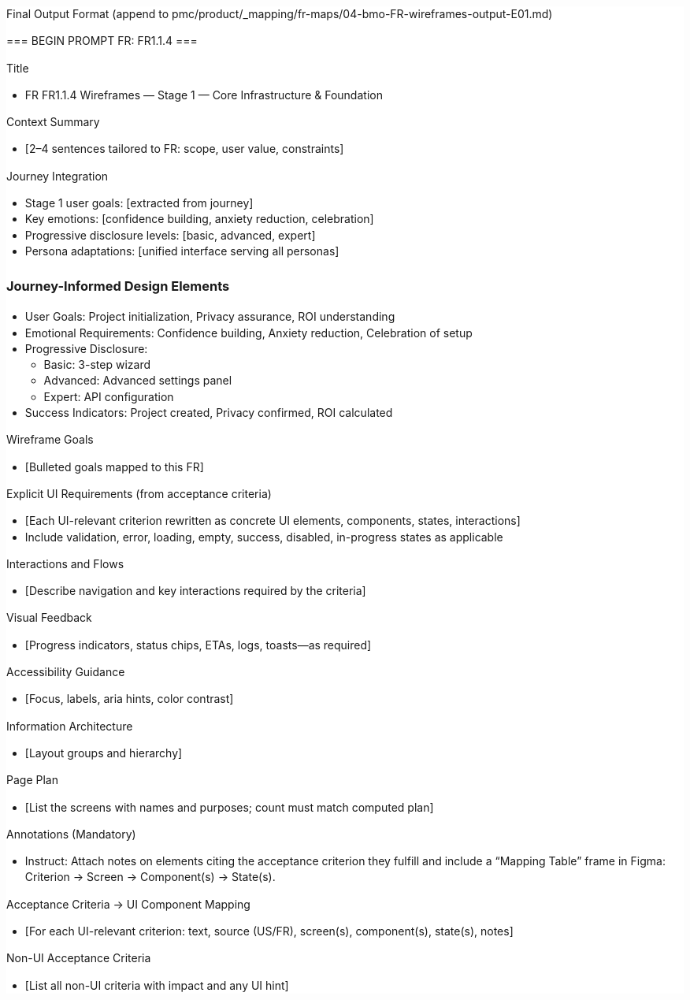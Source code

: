 Final Output Format (append to pmc/product/_mapping/fr-maps/04-bmo-FR-wireframes-output-E01.md)

=== BEGIN PROMPT FR: FR1.1.4 ===

Title
- FR FR1.1.4 Wireframes — Stage 1 — Core Infrastructure & Foundation

Context Summary
- [2–4 sentences tailored to FR: scope, user value, constraints]

Journey Integration
- Stage 1 user goals: [extracted from journey]
- Key emotions: [confidence building, anxiety reduction, celebration]
- Progressive disclosure levels: [basic, advanced, expert]
- Persona adaptations: [unified interface serving all personas]



### Journey-Informed Design Elements
- User Goals: Project initialization, Privacy assurance, ROI understanding
- Emotional Requirements: Confidence building, Anxiety reduction, Celebration of setup
- Progressive Disclosure:
  * Basic: 3-step wizard
  * Advanced: Advanced settings panel
  * Expert: API configuration
- Success Indicators: Project created, Privacy confirmed, ROI calculated
  
Wireframe Goals
- [Bulleted goals mapped to this FR]

Explicit UI Requirements (from acceptance criteria)
- [Each UI-relevant criterion rewritten as concrete UI elements, components, states, interactions]
- Include validation, error, loading, empty, success, disabled, in-progress states as applicable

Interactions and Flows
- [Describe navigation and key interactions required by the criteria]

Visual Feedback
- [Progress indicators, status chips, ETAs, logs, toasts—as required]

Accessibility Guidance
- [Focus, labels, aria hints, color contrast]

Information Architecture
- [Layout groups and hierarchy]

Page Plan
- [List the screens with names and purposes; count must match computed plan]

Annotations (Mandatory)
- Instruct: Attach notes on elements citing the acceptance criterion they fulfill and include a “Mapping Table” frame in Figma: Criterion → Screen → Component(s) → State(s).

Acceptance Criteria → UI Component Mapping
- [For each UI-relevant criterion: text, source (US/FR), screen(s), component(s), state(s), notes]

Non-UI Acceptance Criteria
- [List all non-UI criteria with impact and any UI hint]

